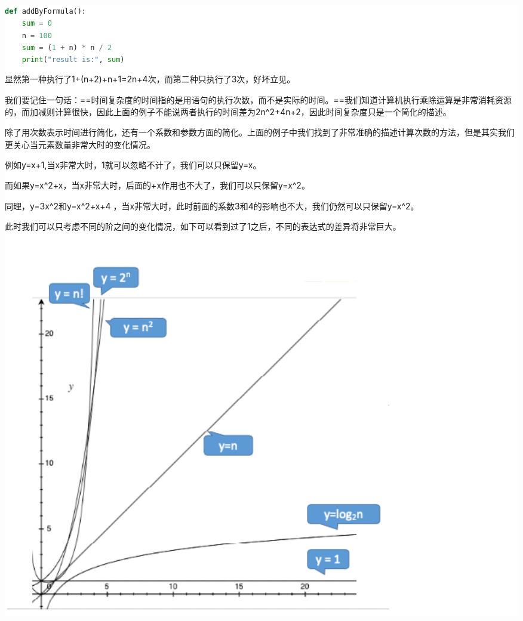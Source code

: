 `````python
def addByFormula():
    sum = 0
    n = 100
    sum = (1 + n) * n / 2
    print("result is:", sum)
`````

显然第一种执行了1+(n+2)+n+1=2n+4次，而第二种只执行了3次，好坏立见。

我们要记住一句话：==时间复杂度的时间指的是用语句的执行次数，而不是实际的时间。==我们知道计算机执行乘除运算是非常消耗资源的，而加减则计算很快，因此上面的例子不能说两者执行的时间差为2n^2+4n+2，因此时间复杂度只是一个简化的描述。

除了用次数表示时间进行简化，还有一个系数和参数方面的简化。上面的例子中我们找到了非常准确的描述计算次数的方法，但是其实我们更关心当元素数量非常大时的变化情况。

例如y=x+1,当x非常大时，1就可以忽略不计了，我们可以只保留y=x。

而如果y=x\^2+x，当x非常大时，后面的+x作用也不大了，我们可以只保留y=x^2。

同理，y=3x\^2和y=x^2+x+4 ，当x非常大时，此时前面的系数3和4的影响也不大，我们仍然可以只保留y=x^2。

此时我们可以只考虑不同的阶之间的变化情况，如下可以看到过了1之后，不同的表达式的差异将非常巨大。

![image.png](assets/1688657085022-ff8daa85-9ee5-48f5-ac2a-3b91f7dc8e41.png)
